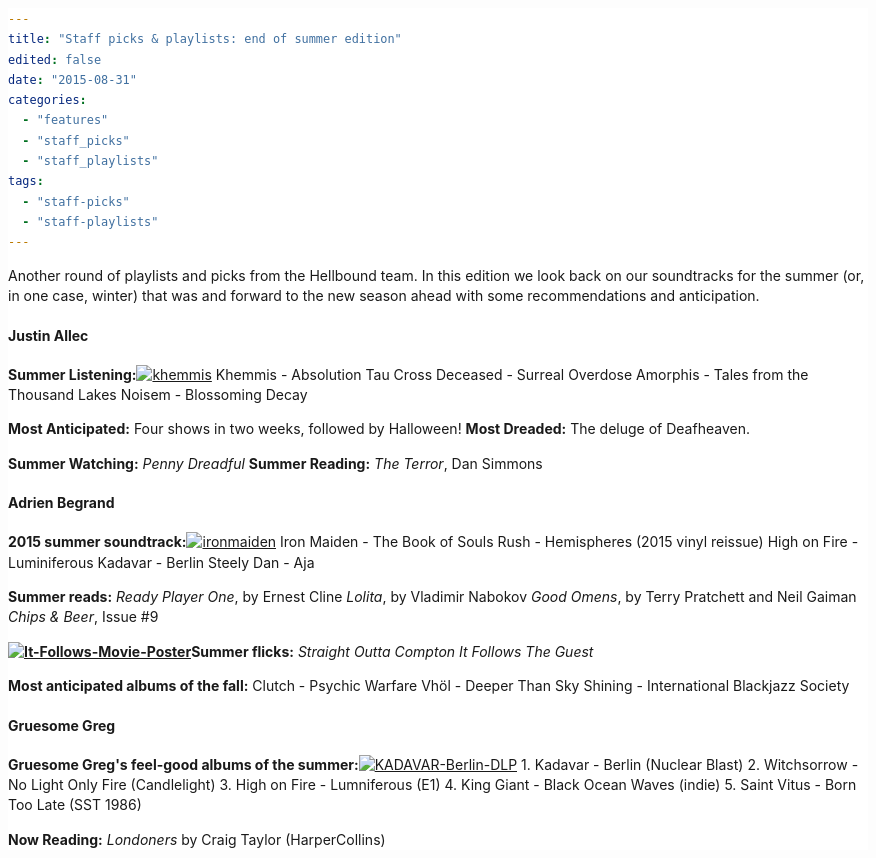 ```yaml
---
title: "Staff picks & playlists: end of summer edition"
edited: false
date: "2015-08-31"
categories:
  - "features"
  - "staff_picks"
  - "staff_playlists"
tags:
  - "staff-picks"
  - "staff-playlists"
---
```


Another round of playlists and picks from the Hellbound team. In this edition we look back on our soundtracks for the summer (or, in one case, winter) that was and forward to the new season ahead with some recommendations and anticipation.

#### Justin Allec

**Summer Listening:**[![khemmis](https://hellbound.ca/wp-content/uploads/2015/07/khemmis-150x150.jpg)](https://hellbound.ca/wp-content/uploads/2015/07/khemmis.jpg) Khemmis - Absolution Tau Cross Deceased - Surreal Overdose Amorphis - Tales from the Thousand Lakes Noisem - Blossoming Decay

**Most Anticipated:** Four shows in two weeks, followed by Halloween! **Most Dreaded:** The deluge of Deafheaven.

**Summer Watching:** _Penny Dreadful_ **Summer Reading:** _The Terror_, Dan Simmons

#### Adrien Begrand

**2015 summer soundtrack:**[![ironmaiden](https://hellbound.ca/wp-content/uploads/2015/08/ironmaiden-150x150.jpg)](https://hellbound.ca/wp-content/uploads/2015/08/ironmaiden.jpg) Iron Maiden - The Book of Souls Rush - Hemispheres (2015 vinyl reissue) High on Fire - Luminiferous Kadavar - Berlin Steely Dan - Aja

**Summer reads:** _Ready Player One_, by Ernest Cline _Lolita_, by Vladimir Nabokov _Good Omens_, by Terry Pratchett and Neil Gaiman _Chips & Beer_, Issue #9

**[![It-Follows-Movie-Poster](https://hellbound.ca/wp-content/uploads/2015/08/It-Follows-Movie-Poster-e1440864600580-150x150.jpg)](https://hellbound.ca/wp-content/uploads/2015/08/It-Follows-Movie-Poster-e1440864600580.jpg)Summer flicks:** _Straight Outta Compton_ _It Follows_ _The Guest_

**Most anticipated albums of the fall:** Clutch - Psychic Warfare Vhöl - Deeper Than Sky Shining - International Blackjazz Society

#### Gruesome Greg

**Gruesome Greg's feel-good albums of the summer:**[![KADAVAR-Berlin-DLP](https://hellbound.ca/wp-content/uploads/2015/08/KADAVAR-Berlin-DLP-150x150.jpg)](https://hellbound.ca/wp-content/uploads/2015/08/KADAVAR-Berlin-DLP.jpg) 1. Kadavar - Berlin (Nuclear Blast) 2. Witchsorrow - No Light Only Fire (Candlelight) 3. High on Fire - Lumniferous (E1) 4. King Giant - Black Ocean Waves (indie) 5. Saint Vitus - Born Too Late (SST 1986)

**Now Reading:** _Londoners_ by Craig Taylor (HarperCollins)
